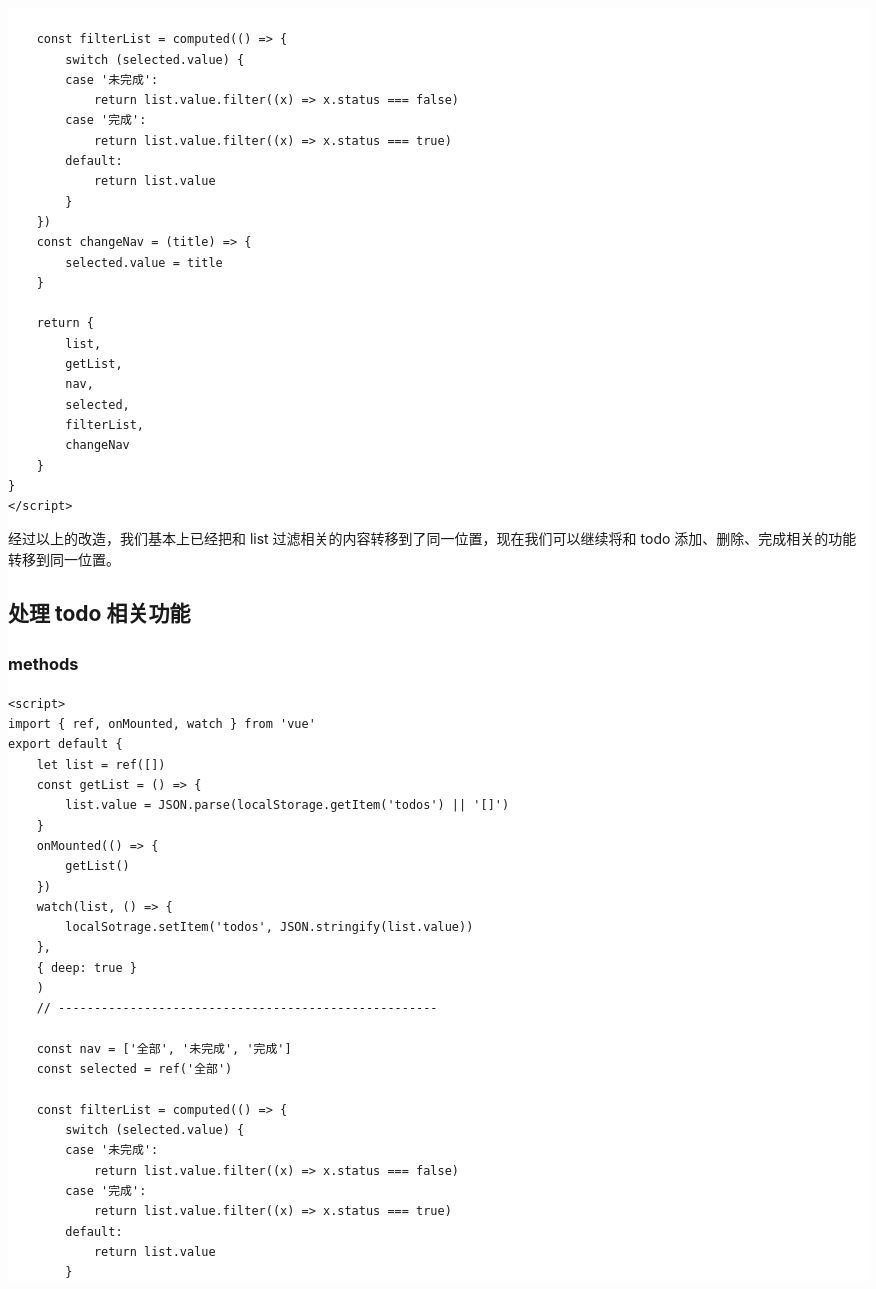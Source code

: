 ```vue

    const filterList = computed(() => {
        switch (selected.value) {
        case '未完成':
            return list.value.filter((x) => x.status === false)
        case '完成':
            return list.value.filter((x) => x.status === true)
        default:
            return list.value
        }
    })
    const changeNav = (title) => {
        selected.value = title
    }

	return {
		list,
		getList,
        nav,
        selected,
        filterList,
        changeNav
	}
}
</script>
```

经过以上的改造，我们基本上已经把和 list 过滤相关的内容转移到了同一位置，现在我们可以继续将和 todo 添加、删除、完成相关的功能转移到同一位置。

## 处理 todo 相关功能

### methods

```vue
<script>
import { ref, onMounted, watch } from 'vue'
export default {
	let list = ref([])
	const getList = () => {
		list.value = JSON.parse(localStorage.getItem('todos') || '[]')
	}
	onMounted(() => {
		getList()
	})
	watch(list, () => {
		localSotrage.setItem('todos', JSON.stringify(list.value))
	},
	{ deep: true }
    )
    // -----------------------------------------------------

    const nav = ['全部', '未完成', '完成']
    const selected = ref('全部')

    const filterList = computed(() => {
        switch (selected.value) {
        case '未完成':
            return list.value.filter((x) => x.status === false)
        case '完成':
            return list.value.filter((x) => x.status === true)
        default:
            return list.value
        }
```